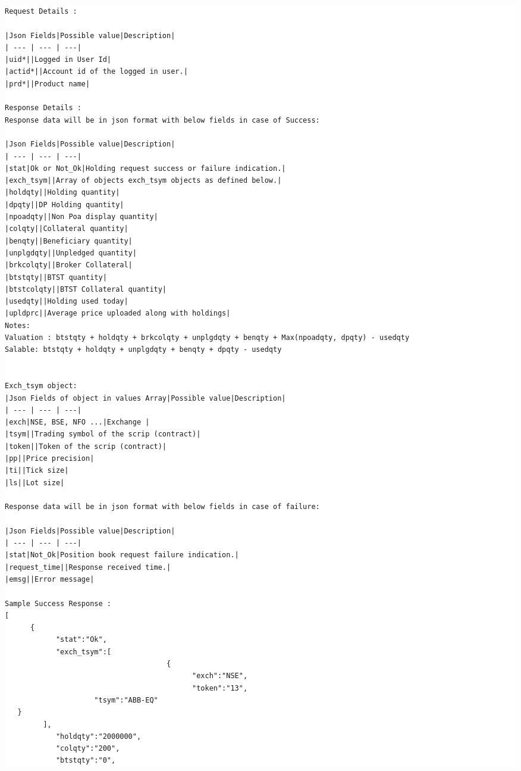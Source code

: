 ```
Request Details :

|Json Fields|Possible value|Description|
| --- | --- | ---|
|uid*||Logged in User Id|
|actid*||Account id of the logged in user.|
|prd*||Product name|

Response Details :
Response data will be in json format with below fields in case of Success:

|Json Fields|Possible value|Description|
| --- | --- | ---|
|stat|Ok or Not_Ok|Holding request success or failure indication.|
|exch_tsym||Array of objects exch_tsym objects as defined below.|
|holdqty||Holding quantity|
|dpqty||DP Holding quantity|
|npoadqty||Non Poa display quantity|
|colqty||Collateral quantity|
|benqty||Beneficiary quantity|
|unplgdqty||Unpledged quantity|
|brkcolqty||Broker Collateral|
|btstqty||BTST quantity|
|btstcolqty||BTST Collateral quantity|
|usedqty||Holding used today|
|upldprc||Average price uploaded along with holdings|
Notes:
Valuation : btstqty + holdqty + brkcolqty + unplgdqty + benqty + Max(npoadqty, dpqty) - usedqty
Salable: btstqty + holdqty + unplgdqty + benqty + dpqty - usedqty


Exch_tsym object:
|Json Fields of object in values Array|Possible value|Description|
| --- | --- | ---|
|exch|NSE, BSE, NFO ...|Exchange |
|tsym||Trading symbol of the scrip (contract)|
|token||Token of the scrip (contract)|
|pp||Price precision|
|ti||Tick size|
|ls||Lot size|

Response data will be in json format with below fields in case of failure:

|Json Fields|Possible value|Description|
| --- | --- | ---|
|stat|Not_Ok|Position book request failure indication.|
|request_time||Response received time.|
|emsg||Error message|

Sample Success Response :
[   
      {
            "stat":"Ok", 
            "exch_tsym":[
                                      {
                                            "exch":"NSE",
                                            "token":"13",
                     "tsym":"ABB-EQ"
   }
         ],
            "holdqty":"2000000",
            "colqty":"200",
            "btstqty":"0",
```